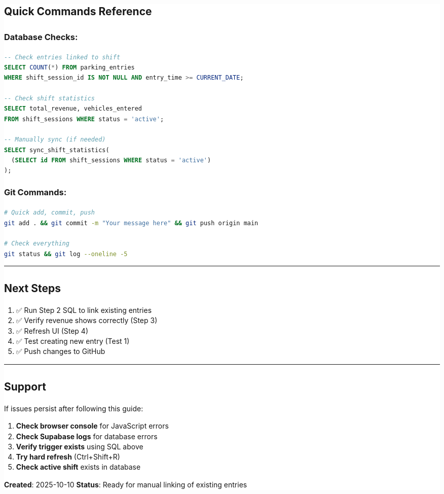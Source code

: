 
## Quick Commands Reference

### Database Checks:
```sql
-- Check entries linked to shift
SELECT COUNT(*) FROM parking_entries
WHERE shift_session_id IS NOT NULL AND entry_time >= CURRENT_DATE;

-- Check shift statistics
SELECT total_revenue, vehicles_entered
FROM shift_sessions WHERE status = 'active';

-- Manually sync (if needed)
SELECT sync_shift_statistics(
  (SELECT id FROM shift_sessions WHERE status = 'active')
);
```

### Git Commands:
```bash
# Quick add, commit, push
git add . && git commit -m "Your message here" && git push origin main

# Check everything
git status && git log --oneline -5
```

---

## Next Steps

1. ✅ Run Step 2 SQL to link existing entries
2. ✅ Verify revenue shows correctly (Step 3)
3. ✅ Refresh UI (Step 4)
4. ✅ Test creating new entry (Test 1)
5. ✅ Push changes to GitHub

---

## Support

If issues persist after following this guide:

1. **Check browser console** for JavaScript errors
2. **Check Supabase logs** for database errors
3. **Verify trigger exists** using SQL above
4. **Try hard refresh** (Ctrl+Shift+R)
5. **Check active shift** exists in database

**Created**: 2025-10-10
**Status**: Ready for manual linking of existing entries
